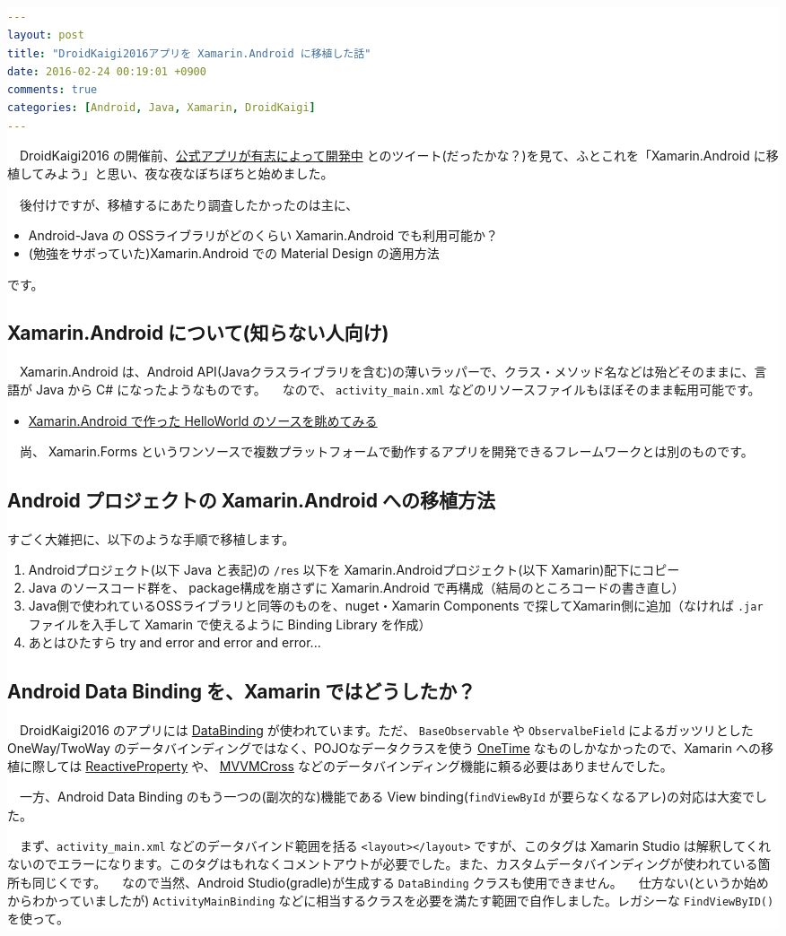 ```yaml
---
layout: post
title: "DroidKaigi2016アプリを Xamarin.Android に移植した話"
date: 2016-02-24 00:19:01 +0900
comments: true
categories: [Android, Java, Xamarin, DroidKaigi]
---
```

　DroidKaigi2016 の開催前、[公式アプリが有志によって開発中](https://github.com/konifar/droidkaigi2016) とのツイート(だったかな？)を見て、ふとこれを「Xamarin.Android に移植してみよう」と思い、夜な夜なぼちぼちと始めました。


　後付けですが、移植するにあたり調査したかったのは主に、

* Android-Java の OSSライブラリがどのくらい Xamarin.Android でも利用可能か？
* (勉強をサボっていた)Xamarin.Android での Material Design の適用方法

です。

## Xamarin.Android について(知らない人向け)

　Xamarin.Android は、Android API(Javaクラスライブラリを含む)の薄いラッパーで、クラス・メソッド名などは殆どそのままに、言語が Java から C# になったようなものです。
　なので、 ``activity_main.xml`` などのリソースファイルもほぼそのまま転用可能です。

* [Xamarin.Android で作った HelloWorld のソースを眺めてみる](http://qiita.com/amay077/items/3232064cc8880c809aee)

　尚、 Xamarin.Forms というワンソースで複数プラットフォームで動作するアプリを開発できるフレームワークとは別のものです。

## Android プロジェクトの Xamarin.Android への移植方法

すごく大雑把に、以下のような手順で移植します。

1. Androidプロジェクト(以下 Java と表記)の ``/res`` 以下を Xamarin.Androidプロジェクト(以下 Xamarin)配下にコピー
2. Java のソースコード群を、 package構成を崩さずに Xamarin.Android で再構成（結局のところコードの書き直し）
3. Java側で使われているOSSライブラリと同等のものを、nuget・Xamarin Components で探してXamarin側に追加（なければ ``.jar`` ファイルを入手して Xamarin で使えるように Binding Library を作成）
4. あとはひたすら try and error and error and error...

## Android Data Binding を、Xamarin ではどうしたか？

　DroidKaigi2016 のアプリには [DataBinding](http://developer.android.com/intl/ja/tools/data-binding/guide.html) が使われています。ただ、 ``BaseObservable`` や ``ObservalbeField`` によるガッツリとした OneWay/TwoWay のデータバインディングではなく、POJOなデータクラスを使う [OneTime](https://msdn.microsoft.com/ja-jp/library/system.windows.data.bindingmode(v=vs.110).aspx) なものしかなかったので、Xamarin への移植に際しては [ReactiveProperty](https://github.com/runceel/ReactiveProperty/blob/master/README-ja.md) や、 [MVVMCross](https://github.com/MvvmCross/MvvmCross) などのデータバインディング機能に頼る必要はありませんでした。

　一方、Android Data Binding のもう一つの(副次的な)機能である View binding(``findViewById`` が要らなくなるアレ)の対応は大変でした。

　まず、``activity_main.xml`` などのデータバインド範囲を括る ``<layout></layout>`` ですが、このタグは Xamarin Studio は解釈してくれないのでエラーになります。このタグはもれなくコメントアウトが必要でした。また、カスタムデータバインディングが使われている箇所も同じくです。
　なので当然、Android Studio(gradle)が生成する ``DataBinding`` クラスも使用できません。
　仕方ない(というか始めからわかっていましたが) ``ActivityMainBinding`` などに相当するクラスを必要を満たす範囲で自作しました。レガシーな ``FindViewByID()`` を使って。
